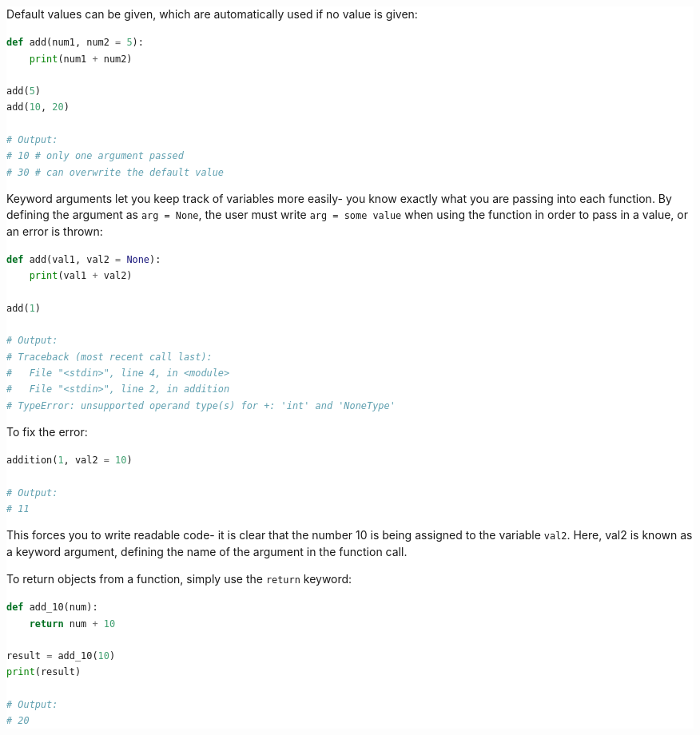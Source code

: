 Default values can be given, which are automatically used if no value is given:

```python
def add(num1, num2 = 5):
    print(num1 + num2)

add(5) 
add(10, 20) 

# Output:
# 10 # only one argument passed
# 30 # can overwrite the default value
```

Keyword arguments let you keep track of variables more easily- you know exactly
what you are passing into each function. By defining the argument as `arg =
None`, the user must write `arg = some value` when using the function in order
to pass in a value, or an error is thrown:

```python
def add(val1, val2 = None):
    print(val1 + val2)

add(1)

# Output:
# Traceback (most recent call last):
#   File "<stdin>", line 4, in <module>
#   File "<stdin>", line 2, in addition
# TypeError: unsupported operand type(s) for +: 'int' and 'NoneType'
```

To fix the error:

```python
addition(1, val2 = 10)

# Output:
# 11
```
This forces you to write readable code- it is clear that the number 10 is being
assigned to the variable `val2`. Here, val2 is known as a keyword argument,
defining the name of the argument in the function call.

To return objects from a function, simply use the `return` keyword:
```python
def add_10(num):
    return num + 10

result = add_10(10)
print(result)

# Output:
# 20 
```
